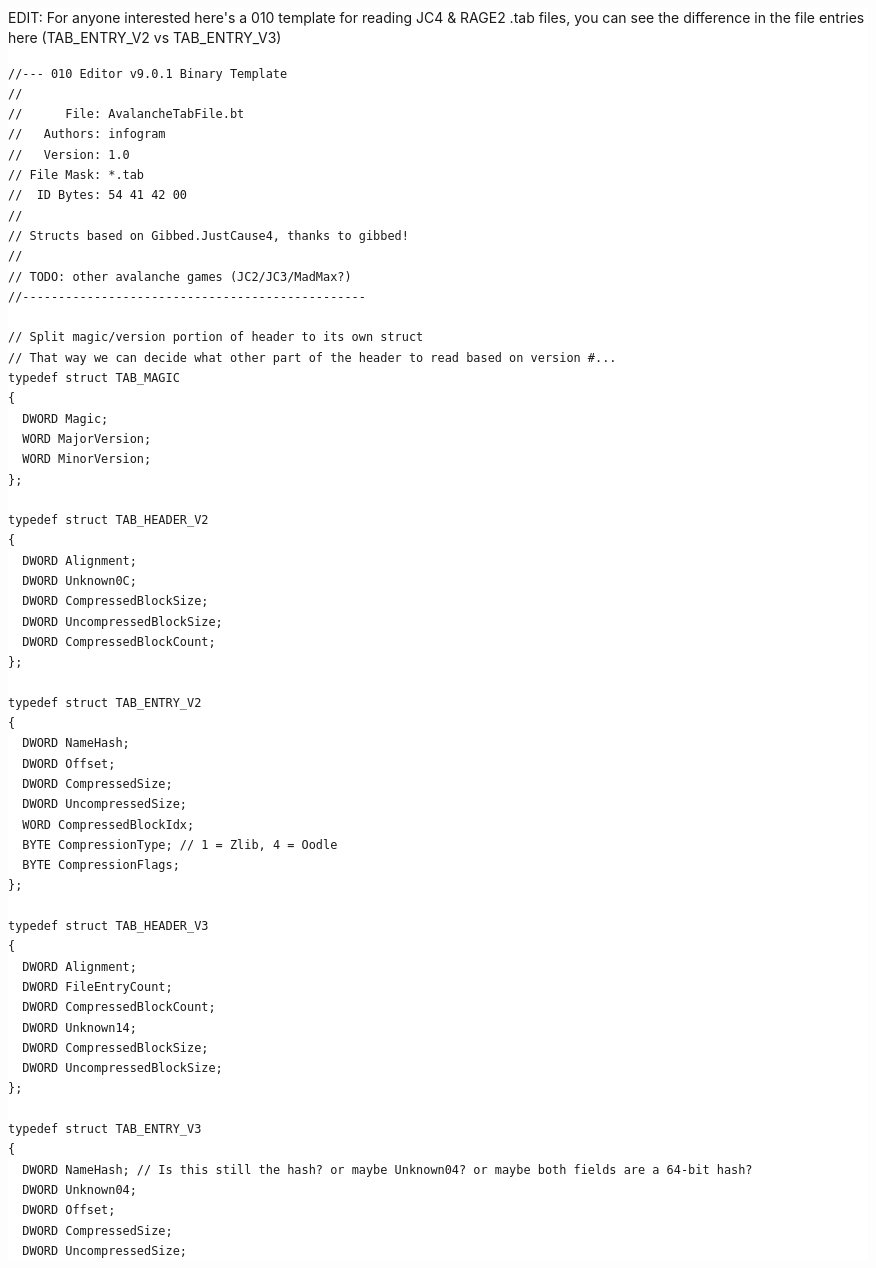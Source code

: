 EDIT: For anyone interested here's a 010 template for reading JC4 & RAGE2 .tab files, you can see the difference in the file entries here (TAB_ENTRY_V2 vs TAB_ENTRY_V3)

```
//--- 010 Editor v9.0.1 Binary Template
//
//      File: AvalancheTabFile.bt
//   Authors: infogram
//   Version: 1.0
// File Mask: *.tab
//  ID Bytes: 54 41 42 00
//
// Structs based on Gibbed.JustCause4, thanks to gibbed!
//
// TODO: other avalanche games (JC2/JC3/MadMax?)
//------------------------------------------------

// Split magic/version portion of header to its own struct
// That way we can decide what other part of the header to read based on version #...
typedef struct TAB_MAGIC
{
  DWORD Magic;
  WORD MajorVersion;
  WORD MinorVersion;
};

typedef struct TAB_HEADER_V2
{
  DWORD Alignment;
  DWORD Unknown0C;
  DWORD CompressedBlockSize;
  DWORD UncompressedBlockSize;
  DWORD CompressedBlockCount;
};

typedef struct TAB_ENTRY_V2 
{
  DWORD NameHash;
  DWORD Offset;
  DWORD CompressedSize;
  DWORD UncompressedSize;
  WORD CompressedBlockIdx;
  BYTE CompressionType; // 1 = Zlib, 4 = Oodle
  BYTE CompressionFlags;
};

typedef struct TAB_HEADER_V3
{
  DWORD Alignment;
  DWORD FileEntryCount;
  DWORD CompressedBlockCount;
  DWORD Unknown14;
  DWORD CompressedBlockSize;
  DWORD UncompressedBlockSize;
};

typedef struct TAB_ENTRY_V3
{
  DWORD NameHash; // Is this still the hash? or maybe Unknown04? or maybe both fields are a 64-bit hash?
  DWORD Unknown04;
  DWORD Offset;
  DWORD CompressedSize;
  DWORD UncompressedSize;
```